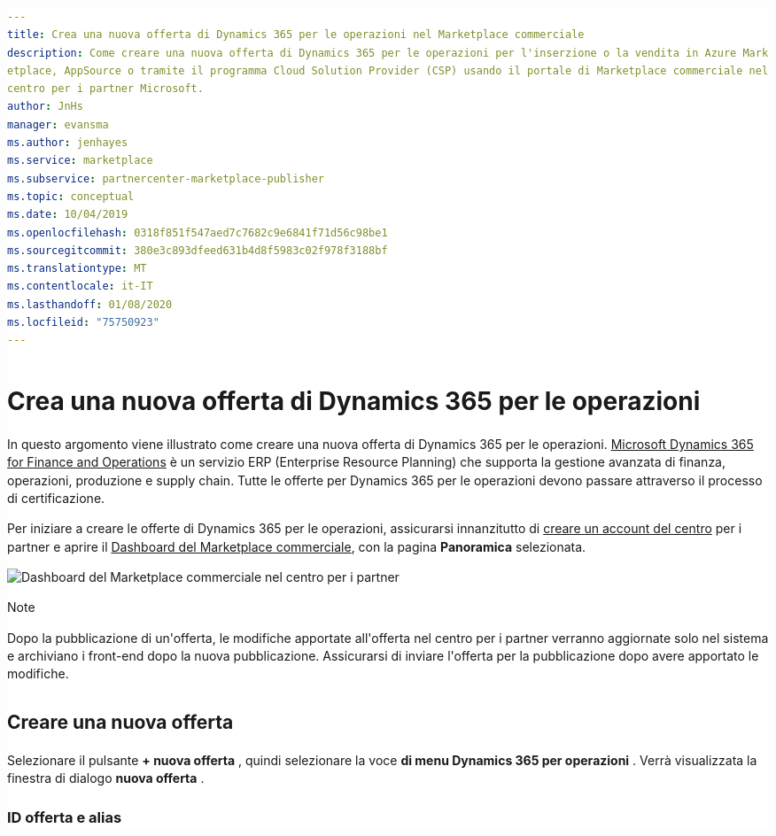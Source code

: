 ```yaml
---
title: Crea una nuova offerta di Dynamics 365 per le operazioni nel Marketplace commerciale
description: Come creare una nuova offerta di Dynamics 365 per le operazioni per l'inserzione o la vendita in Azure Marketplace, AppSource o tramite il programma Cloud Solution Provider (CSP) usando il portale di Marketplace commerciale nel centro per i partner Microsoft.
author: JnHs
manager: evansma
ms.author: jenhayes
ms.service: marketplace
ms.subservice: partnercenter-marketplace-publisher
ms.topic: conceptual
ms.date: 10/04/2019
ms.openlocfilehash: 0318f851f547aed7c7682c9e6841f71d56c98be1
ms.sourcegitcommit: 380e3c893dfeed631b4d8f5983c02f978f3188bf
ms.translationtype: MT
ms.contentlocale: it-IT
ms.lasthandoff: 01/08/2020
ms.locfileid: "75750923"
---
```

# <a name="create-a-new-dynamics-365-for-operations-offer"></a>Crea una nuova offerta di Dynamics 365 per le operazioni

In questo argomento viene illustrato come creare una nuova offerta di Dynamics 365 per le operazioni. [Microsoft Dynamics 365 for Finance and Operations](https://dynamics.microsoft.com/finance-and-operations) è un servizio ERP (Enterprise Resource Planning) che supporta la gestione avanzata di finanza, operazioni, produzione e supply chain. Tutte le offerte per Dynamics 365 per le operazioni devono passare attraverso il processo di certificazione.

Per iniziare a creare le offerte di Dynamics 365 per le operazioni, assicurarsi innanzitutto di [creare un account del centro](./create-account.md) per i partner e aprire il [Dashboard del Marketplace commerciale](https://partner.microsoft.com/dashboard/commercial-marketplace/offers), con la pagina **Panoramica** selezionata.

![Dashboard del Marketplace commerciale nel centro per i partner](./media/new-offer-overview.png)

>[!Note]
> Dopo la pubblicazione di un'offerta, le modifiche apportate all'offerta nel centro per i partner verranno aggiornate solo nel sistema e archiviano i front-end dopo la nuova pubblicazione. Assicurarsi di inviare l'offerta per la pubblicazione dopo avere apportato le modifiche.


## <a name="create-a-new-offer"></a>Creare una nuova offerta

Selezionare il pulsante **+ nuova offerta** , quindi selezionare la voce **di menu Dynamics 365 per operazioni** . Verrà visualizzata la finestra di dialogo **nuova offerta** .

### <a name="offer-id-and-alias"></a>ID offerta e alias
